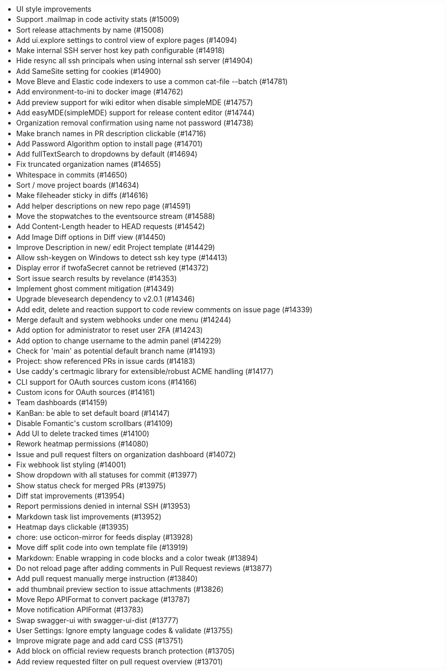   * UI style improvements
  * Support .mailmap in code activity stats (#15009)
  * Sort release attachments by name (#15008)  
  * Add ui.explore settings to control view of explore pages (#14094)
  * Make internal SSH server host key path configurable (#14918)
  * Hide resync all ssh principals when using internal ssh server (#14904)
  * Add SameSite setting for cookies (#14900)
  * Move Bleve and Elastic code indexers to use a common cat-file --batch (#14781)
  * Add environment-to-ini to docker image (#14762)
  * Add preview support for wiki editor when disable simpleMDE (#14757)
  * Add easyMDE(simpleMDE) support for release content editor (#14744)
  * Organization removal confirmation using name not password (#14738)
  * Make branch names in PR description clickable (#14716)
  * Add Password Algorithm option to install page (#14701)
  * Add fullTextSearch to dropdowns by default (#14694)
  * Fix truncated organization names (#14655)
  * Whitespace in commits (#14650)
  * Sort / move project boards (#14634)
  * Make fileheader sticky in diffs (#14616)
  * Add helper descriptions on new repo page (#14591)
  * Move the stopwatches to the eventsource stream (#14588)
  * Add Content-Length header to HEAD requests (#14542)
  * Add Image Diff options in Diff view (#14450)
  * Improve Description in new/ edit Project template (#14429)
  * Allow ssh-keygen on Windows to detect ssh key type (#14413)
  * Display error if twofaSecret cannot be retrieved (#14372)
  * Sort issue search results by revelance (#14353)
  * Implement ghost comment mitigation (#14349)
  * Upgrade blevesearch dependency to v2.0.1 (#14346)
  * Add edit, delete and reaction support to code review comments on issue page (#14339)
  * Merge default and system webhooks under one menu (#14244)
  * Add option for administrator to reset user 2FA (#14243)
  * Add option to change username to the admin panel (#14229)
  * Check for 'main' as potential default branch name (#14193)
  * Project: show referenced PRs in issue cards (#14183)
  * Use caddy's certmagic library for extensible/robust ACME handling (#14177)
  * CLI support for OAuth sources custom icons (#14166)
  * Custom icons for OAuth sources (#14161)
  * Team dashboards (#14159)
  * KanBan: be able to set default board (#14147)
  * Disable Fomantic's custom scrollbars (#14109)
  * Add UI to delete tracked times (#14100)
  * Rework heatmap permissions (#14080)
  * Issue and pull request filters on organization dashboard (#14072)
  * Fix webhook list styling (#14001)
  * Show dropdown with all statuses for commit (#13977)
  * Show status check for merged PRs (#13975)
  * Diff stat improvements (#13954)
  * Report permissions denied in internal SSH (#13953)
  * Markdown task list improvements (#13952)
  * Heatmap days clickable (#13935)
  * chore: use octicon-mirror for feeds display (#13928)
  * Move diff split code into own template file (#13919)
  * Markdown: Enable wrapping in code blocks and a color tweak (#13894)
  * Do not reload page after adding comments in Pull Request reviews (#13877)
  * Add pull request manually merge instruction (#13840)
  * add thumbnail preview section to issue attachments (#13826)
  * Move Repo APIFormat to convert package (#13787)
  * Move notification APIFormat (#13783)
  * Swap swagger-ui with swagger-ui-dist (#13777)
  * User Settings: Ignore empty language codes & validate (#13755)
  * Improve migrate page and add card CSS (#13751)
  * Add block on official review requests branch protection (#13705)
  * Add review requested filter on pull request overview (#13701)